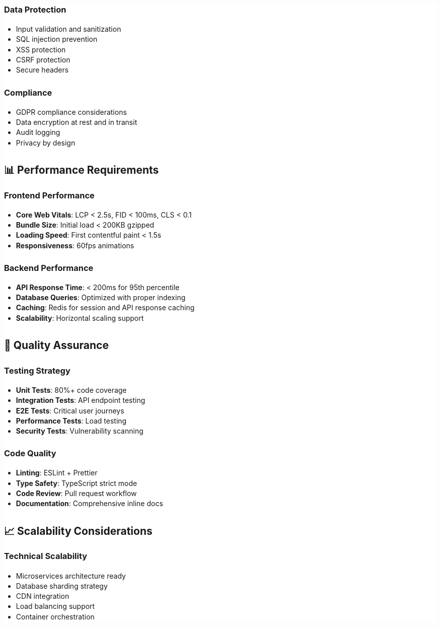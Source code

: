 ### Data Protection
- Input validation and sanitization
- SQL injection prevention
- XSS protection
- CSRF protection
- Secure headers

### Compliance
- GDPR compliance considerations
- Data encryption at rest and in transit
- Audit logging
- Privacy by design

## 📊 Performance Requirements

### Frontend Performance
- **Core Web Vitals**: LCP < 2.5s, FID < 100ms, CLS < 0.1
- **Bundle Size**: Initial load < 200KB gzipped
- **Loading Speed**: First contentful paint < 1.5s
- **Responsiveness**: 60fps animations

### Backend Performance
- **API Response Time**: < 200ms for 95th percentile
- **Database Queries**: Optimized with proper indexing
- **Caching**: Redis for session and API response caching
- **Scalability**: Horizontal scaling support

## 🧪 Quality Assurance

### Testing Strategy
- **Unit Tests**: 80%+ code coverage
- **Integration Tests**: API endpoint testing
- **E2E Tests**: Critical user journeys
- **Performance Tests**: Load testing
- **Security Tests**: Vulnerability scanning

### Code Quality
- **Linting**: ESLint + Prettier
- **Type Safety**: TypeScript strict mode
- **Code Review**: Pull request workflow
- **Documentation**: Comprehensive inline docs

## 📈 Scalability Considerations

### Technical Scalability
- Microservices architecture ready
- Database sharding strategy
- CDN integration
- Load balancing support
- Container orchestration
